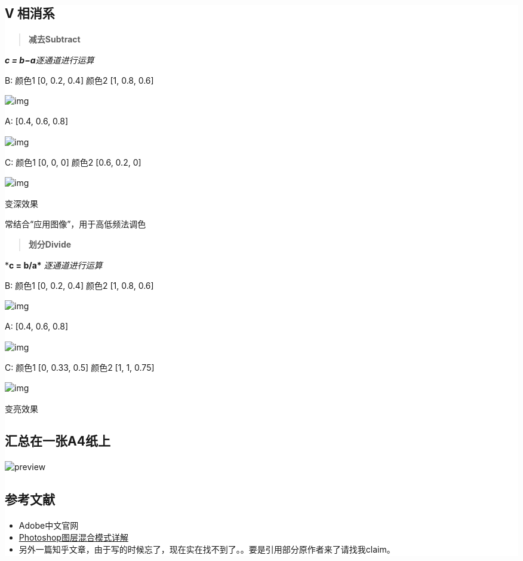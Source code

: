 

## V 相消系

> **减去Subtract**

***c = b−a****逐通道进行运算*

B: 颜色1 [0, 0.2, 0.4] 颜色2 [1, 0.8, 0.6]

![img](v2-9d6d881e09d25ea68d31b4aeb0a42584_720w.png)

A: [0.4, 0.6, 0.8]

![img](v2-a97a64c70b7213f2179afa2c4969eb7e_720w.png)

C: 颜色1 [0, 0, 0] 颜色2 [0.6, 0.2, 0]

![img](v2-897968ab0abc87cf22279786051c46ab_720w.png)

变深效果

常结合“应用图像”，用于高低频法调色



> **划分Divide**

***c = b/a\*** *逐通道进行运算*



B: 颜色1 [0, 0.2, 0.4] 颜色2 [1, 0.8, 0.6]

![img](v2-9d6d881e09d25ea68d31b4aeb0a42584_720w.png)

A: [0.4, 0.6, 0.8]



![img](v2-a97a64c70b7213f2179afa2c4969eb7e_720w.png)

C: 颜色1 [0, 0.33, 0.5] 颜色2 [1, 1, 0.75]

![img](v2-fc94414ecd4e5b95cb0ea5912858589c_720w.png)

变亮效果



## 汇总在一张A4纸上

![preview](v2-9777e7ee9933926f8cd3a50d905a592f_r.jpg)



## 参考文献

- Adobe中文官网
- [Photoshop图层混合模式详解](https://zhuanlan.zhihu.com/p/94081709)
- 另外一篇知乎文章，由于写的时候忘了，现在实在找不到了。。要是引用部分原作者来了请找我claim。